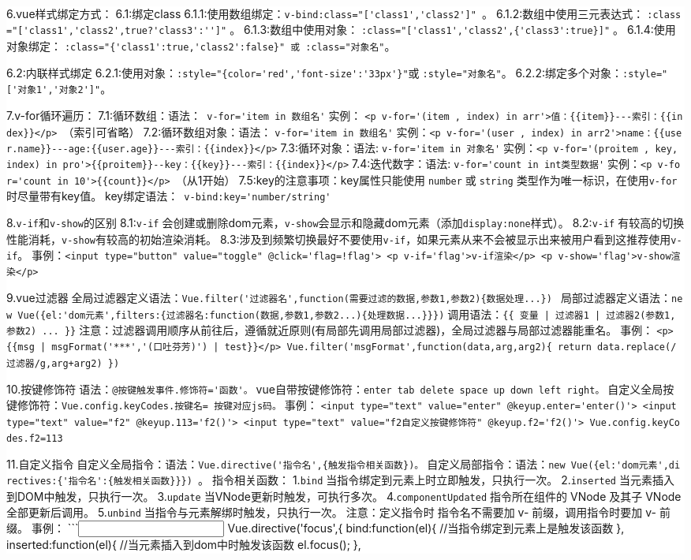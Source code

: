 6.vue样式绑定方式：
    6.1:绑定class
        6.1.1:使用数组绑定：`v-bind:class="['class1','class2']" `。
        6.1.2:数组中使用三元表达式： `:class="['class1','class2',true?'class3':'']"` 。
        6.1.3:数组中使用对象： `:class="['class1','class2',{'class3':true}]"` 。
        6.1.4:使用对象绑定： `:class="{'class1':true,'class2':false}" 或 :class="对象名"`。

6.2:内联样式绑定
        6.2.1:使用对象：`:style="{color='red','font-size':'33px'}"`或 `:style="对象名"`。
        6.2.2:绑定多个对象：`:style="['对象1','对象2']"`。

7.v-for循环遍历：
    7.1:循环数组：语法：` v-for='item in 数组名'` 实例： `<p v-for='(item , index) in arr'>值：{{item}}---索引：{{index}}</p> `（索引可省略）
    7.2:循环数组对象：语法： `v-for='item in 数组名'` 实例：`<p v-for='(user , index) in arr2'>name：{{user.name}}---age:{{user.age}}---索引：{{index}}</p>`
    7.3:循环对象：语法: `v-for='item in 对象名'` 实例：`<p v-for='(proitem , key, index) in pro'>{{proitem}}--key：{{key}}---索引：{{index}}</p>`
    7.4:迭代数字：语法: `v-for='count in int类型数据'` 实例：`<p v-for='count in 10'>{{count}}</p> `（从1开始）
    7.5:key的注意事项：key属性只能使用 `number` 或 `string` 类型作为唯一标识，在使用`v-for`时尽量带有key值。 key绑定语法：` v-bind:key='number/string'`

8.`v-if`和`v-show`的区别
    8.1:`v-if` 会创建或删除dom元素，`v-show`会显示和隐藏dom元素（添加`display:none`样式）。
    8.2:`v-if` 有较高的切换性能消耗，`v-show`有较高的初始渲染消耗。
    8.3:涉及到频繁切换最好不要使用`v-if`，如果元素从来不会被显示出来被用户看到这推荐使用`v-if`。
    事例：```<input type="button" value="toggle" @click='flag=!flag'>
            <p v-if='flag'>v-if渲染</p>
            <p v-show='flag'>v-show渲染</p>```

9.vue过滤器
    全局过滤器定义语法：`Vue.filter('过滤器名',function(需要过滤的数据,参数1,参数2){数据处理...}) `
    局部过滤器定义语法：`new Vue({el:'dom元素',filters:{过滤器名:function(数据,参数1,参数2...){处理数据...}}})`
    调用语法：`{{ 变量 | 过滤器1 | 过滤器2(参数1,参数2) ... }}`
    注意：过滤器调用顺序从前往后，遵循就近原则(有局部先调用局部过滤器)，全局过滤器与局部过滤器能重名。
    事例：  ```<p>{{msg | msgFormat('***','(口吐芬芳)') | test}}</p>
            Vue.filter('msgFormat',function(data,arg,arg2){
                return data.replace(/过滤器/g,arg+arg2)
            })```

10.按键修饰符
    语法：`@按键触发事件.修饰符='函数'。`
    vue自带按键修饰符：`enter tab delete space up down left right。`
    自定义全局按键修饰符：`Vue.config.keyCodes.按键名= 按键对应js码。`
    事例：  ```<input type="text" value="enter" @keyup.enter='enter()'>
            <input type="text" value="f2" @keyup.113='f2()'>
            <input type="text" value="f2自定义按键修饰符" @keyup.f2='f2()'>
            Vue.config.keyCodes.f2=113```

11.自定义指令
    自定义全局指令：语法：`Vue.directive('指令名',{触发指令相关函数})。`
    自定义局部指令：语法：`new Vue({el:'dom元素',directives:{'指令名':{触发相关函数}}}) `。
    指令相关函数：
        1.`bind` 当指令绑定到元素上时立即触发，只执行一次。
        2.`inserted` 当元素插入到DOM中触发，只执行一次。
        3.`update` 当VNode更新时触发，可执行多次。
        4.`componentUpdated` 指令所在组件的 VNode 及其子 VNode 全部更新后调用。
        5.`unbind` 当指令与元素解绑时触发，只执行一次。
    注意：定义指令时 指令名不需要加 v- 前缀，调用指令时要加 v- 前缀。
    事例： ```<input type="text" v-focus v-color="'red'" v-font-size="'30px'">
        Vue.directive('focus',{
            bind:function(el){  //当指令绑定到元素上是触发该函数
            },
            inserted:function(el){  //当元素插入到dom中时触发该函数
                el.focus();
            },